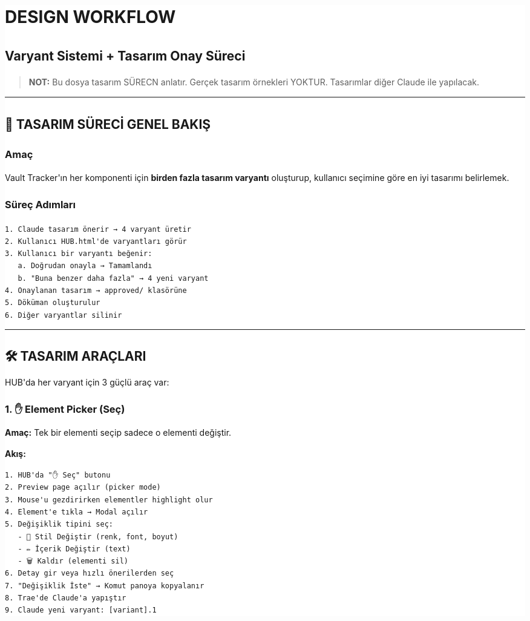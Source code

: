 # DESIGN WORKFLOW
## Varyant Sistemi + Tasarım Onay Süreci

> **NOT:** Bu dosya tasarım SÜRECN anlatır.
> Gerçek tasarım örnekleri YOKTUR.
> Tasarımlar diğer Claude ile yapılacak.

---

## 🎯 TASARIM SÜRECİ GENEL BAKIŞ

### Amaç

Vault Tracker'ın her komponenti için **birden fazla tasarım varyantı** oluşturup, kullanıcı seçimine göre en iyi tasarımı belirlemek.

### Süreç Adımları

```
1. Claude tasarım önerir → 4 varyant üretir
2. Kullanıcı HUB.html'de varyantları görür
3. Kullanıcı bir varyantı beğenir:
   a. Doğrudan onayla → Tamamlandı
   b. "Buna benzer daha fazla" → 4 yeni varyant
4. Onaylanan tasarım → approved/ klasörüne
5. Döküman oluşturulur
6. Diğer varyantlar silinir
```

---

## 🛠️ TASARIM ARAÇLARI

HUB'da her varyant için 3 güçlü araç var:

### 1. ✋ Element Picker (Seç)

**Amaç:** Tek bir elementi seçip sadece o elementi değiştir.

**Akış:**
```
1. HUB'da "✋ Seç" butonu
2. Preview page açılır (picker mode)
3. Mouse'u gezdirirken elementler highlight olur
4. Element'e tıkla → Modal açılır
5. Değişiklik tipini seç:
   - 🎨 Stil Değiştir (renk, font, boyut)
   - ✏️ İçerik Değiştir (text)
   - 🗑️ Kaldır (elementi sil)
6. Detay gir veya hızlı önerilerden seç
7. "Değişiklik İste" → Komut panoya kopyalanır
8. Trae'de Claude'a yapıştır
9. Claude yeni varyant: [variant].1
```
